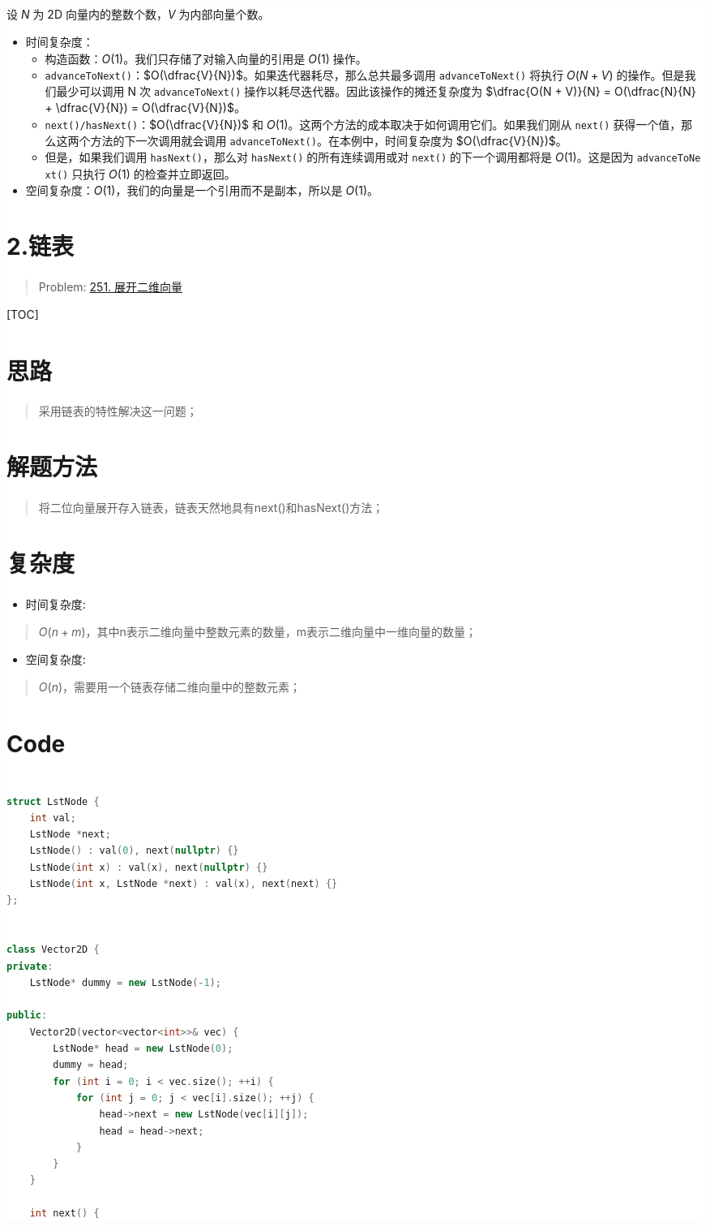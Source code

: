 设 $N$ 为 2D 向量内的整数个数，$V$ 为内部向量个数。

* 时间复杂度：
	* 构造函数：$O(1)$。我们只存储了对输入向量的引用是 $O(1)$ 操作。
	* `advanceToNext()`：$O(\dfrac{V}{N})$。如果迭代器耗尽，那么总共最多调用 `advanceToNext()` 将执行 $O(N + V)$ 的操作。但是我们最少可以调用 N 次 `advanceToNext()` 操作以耗尽迭代器。因此该操作的摊还复杂度为 $\dfrac{O(N + V)}{N} = O(\dfrac{N}{N} + \dfrac{V}{N}) = O(\dfrac{V}{N})$。
	* `next()/hasNext()`：$O(\dfrac{V}{N})$ 和 $O(1)$。这两个方法的成本取决于如何调用它们。如果我们刚从 `next()` 获得一个值，那么这两个方法的下一次调用就会调用 `advanceToNext()`。在本例中，时间复杂度为 $O(\dfrac{V}{N})$。
	* 但是，如果我们调用 `hasNext()`，那么对 `hasNext()` 的所有连续调用或对 `next()` 的下一个调用都将是 $O(1)$。这是因为 `advanceToNext()` 只执行 $O(1)$ 的检查并立即返回。
* 空间复杂度：$O(1)$，我们的向量是一个引用而不是副本，所以是 $O(1)$。
# 2.链表
> Problem: [251. 展开二维向量](https://leetcode.cn/problems/flatten-2d-vector/description/)

[TOC]

# 思路
> 采用链表的特性解决这一问题；

# 解题方法
> 将二位向量展开存入链表，链表天然地具有next()和hasNext()方法；

# 复杂度
- 时间复杂度: 
> $O(n + m)$，其中n表示二维向量中整数元素的数量，m表示二维向量中一维向量的数量；

- 空间复杂度: 
> $O(n)$，需要用一个链表存储二维向量中的整数元素；

# Code
```C++ []

struct LstNode {
    int val;
    LstNode *next;
    LstNode() : val(0), next(nullptr) {}
    LstNode(int x) : val(x), next(nullptr) {}
    LstNode(int x, LstNode *next) : val(x), next(next) {}
};


class Vector2D {
private:
    LstNode* dummy = new LstNode(-1);

public:
    Vector2D(vector<vector<int>>& vec) {
        LstNode* head = new LstNode(0);
        dummy = head;
        for (int i = 0; i < vec.size(); ++i) {
            for (int j = 0; j < vec[i].size(); ++j) {
                head->next = new LstNode(vec[i][j]);
                head = head->next;
            }
        }
    }

    int next() {
```